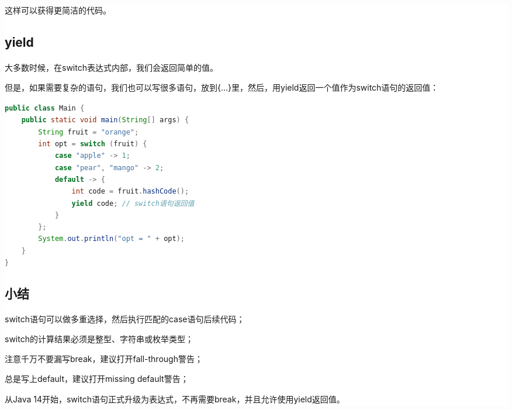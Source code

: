这样可以获得更简洁的代码。

## yield

大多数时候，在switch表达式内部，我们会返回简单的值。

但是，如果需要复杂的语句，我们也可以写很多语句，放到{...}里，然后，用yield返回一个值作为switch语句的返回值：

```java
public class Main {
    public static void main(String[] args) {
        String fruit = "orange";
        int opt = switch (fruit) {
            case "apple" -> 1;
            case "pear", "mango" -> 2;
            default -> {
                int code = fruit.hashCode();
                yield code; // switch语句返回值
            }
        };
        System.out.println("opt = " + opt);
    }
}
```

## 小结

switch语句可以做多重选择，然后执行匹配的case语句后续代码；

switch的计算结果必须是整型、字符串或枚举类型；

注意千万不要漏写break，建议打开fall-through警告；

总是写上default，建议打开missing default警告；

从Java 14开始，switch语句正式升级为表达式，不再需要break，并且允许使用yield返回值。